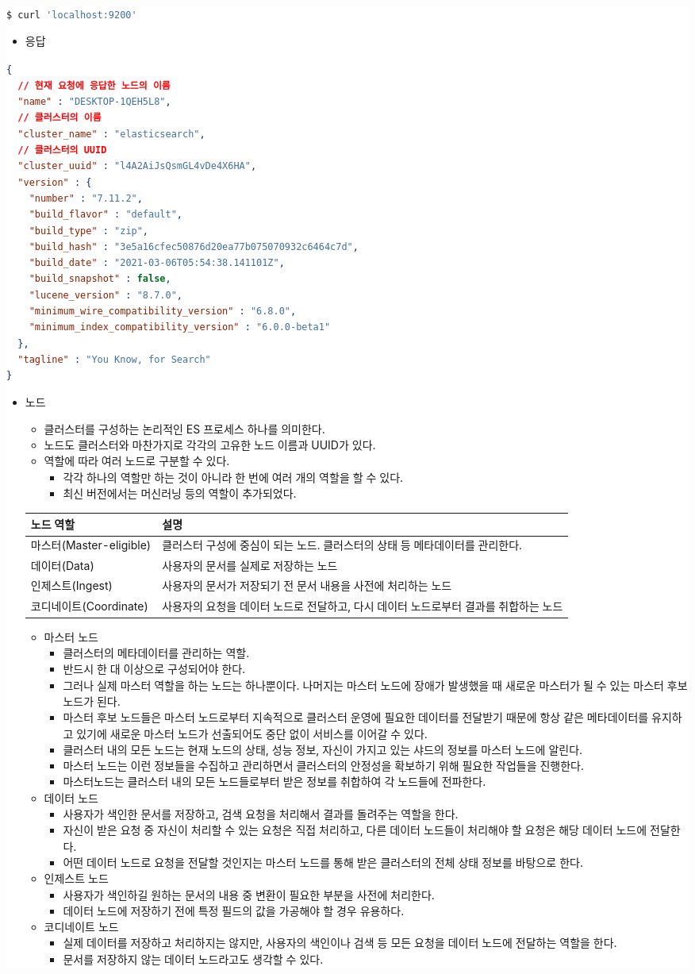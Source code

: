   ```bash
  $ curl 'localhost:9200'
  ```

  - 응답

  ```json
  {
    // 현재 요청에 응답한 노드의 이름
    "name" : "DESKTOP-1QEH5L8",
    // 클러스터의 이름
    "cluster_name" : "elasticsearch",
    // 클러스터의 UUID
    "cluster_uuid" : "l4A2AiJsQsmGL4vDe4X6HA",
    "version" : {
      "number" : "7.11.2",
      "build_flavor" : "default",
      "build_type" : "zip",
      "build_hash" : "3e5a16cfec50876d20ea77b075070932c6464c7d",
      "build_date" : "2021-03-06T05:54:38.141101Z",
      "build_snapshot" : false,
      "lucene_version" : "8.7.0",
      "minimum_wire_compatibility_version" : "6.8.0",
      "minimum_index_compatibility_version" : "6.0.0-beta1"
    },
    "tagline" : "You Know, for Search"
  }
  ```



- 노드

  - 클러스터를 구성하는 논리적인 ES 프로세스 하나를 의미한다.
  - 노드도 클러스터와 마찬가지로 각각의 고유한 노드 이름과 UUID가 있다.
  - 역할에 따라 여러 노드로 구분할 수 있다.
    - 각각 하나의 역할만 하는 것이 아니라 한 번에 여러 개의 역할을 할 수 있다.
    - 최신 버전에서는 머신러닝 등의 역할이 추가되었다.
  
  | 노드 역할               | 설명                                                         |
  | ----------------------- | ------------------------------------------------------------ |
  | 마스터(Master-eligible) | 클러스터 구성에 중심이 되는 노드. 클러스터의 상태 등 메타데이터를 관리한다. |
  | 데이터(Data)            | 사용자의 문서를 실제로 저장하는 노드                         |
  | 인제스트(Ingest)        | 사용자의 문서가 저장되기 전 문서 내용을 사전에 처리하는 노드 |
  | 코디네이트(Coordinate)  | 사용자의 요청을 데이터 노드로 전달하고, 다시 데이터 노드로부터 결과를 취합하는 노드 |
  
  - 마스터 노드
    - 클러스터의 메타데이터를 관리하는 역할.
    - 반드시 한 대 이상으로 구성되어야 한다.
    - 그러나 실제 마스터 역할을 하는 노드는 하나뿐이다. 나머지는 마스터 노드에 장애가 발생했을 때 새로운 마스터가 될 수 있는 마스터 후보 노드가 된다.
    - 마스터 후보 노드들은 마스터 노드로부터 지속적으로 클러스터 운영에 필요한 데이터를 전달받기 때문에 항상 같은 메타데이터를 유지하고 있기에 새로운 마스터 노드가 선출되어도 중단 없이 서비스를 이어갈 수 있다.
    - 클러스터 내의 모든 노드는 현재 노드의 상태, 성능 정보, 자신이 가지고 있는 샤드의 정보를 마스터 노드에 알린다.
    - 마스터 노드는 이런 정보들을 수집하고 관리하면서 클러스터의 안정성을 확보하기 위해 필요한 작업들을 진행한다.
    - 마스터노드는 클러스터 내의 모든 노드들로부터 받은 정보를 취합하여 각 노드들에 전파한다.
  - 데이터 노드
    - 사용자가 색인한 문서를 저장하고, 검색 요청을 처리해서 결과를 돌려주는 역할을 한다.
    - 자신이 받은 요청 중 자신이 처리할 수 있는 요청은 직접 처리하고, 다른 데이터 노드들이 처리해야 할 요청은 해당 데이터 노드에 전달한다.
    - 어떤 데이터 노드로 요청을 전달할 것인지는 마스터 노드를 통해 받은 클러스터의 전체 상태 정보를 바탕으로 한다.
  - 인제스트 노드
    - 사용자가 색인하길 원하는 문서의 내용 중 변환이 필요한 부분을 사전에 처리한다.
    - 데이터 노드에 저장하기 전에 특정 필드의 값을 가공해야 할 경우 유용하다.
  - 코디네이트 노드
    - 실제 데이터를 저장하고 처리하지는 않지만, 사용자의 색인이나 검색 등 모든 요청을 데이터 노드에 전달하는 역할을 한다.
    - 문서를 저장하지 않는 데이터 노드라고도 생각할 수 있다.